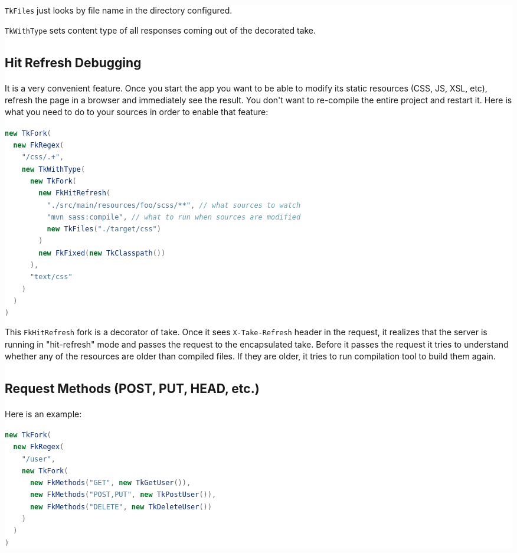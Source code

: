 `TkFiles` just looks by file name in the directory configured.

`TkWithType` sets content type of all responses coming out of the decorated take.

## Hit Refresh Debugging

It is a very convenient feature. Once you start the app you want to be able to
modify its static resources (CSS, JS, XSL, etc), refresh the page in a browser
and immediately see the result. You don't want to re-compile the entire project
and restart it. Here is what you need to do to your sources in order to enable
that feature:

```java
new TkFork(
  new FkRegex(
    "/css/.+",
    new TkWithType(
      new TkFork(
        new FkHitRefresh(
          "./src/main/resources/foo/scss/**", // what sources to watch
          "mvn sass:compile", // what to run when sources are modified
          new TkFiles("./target/css")
        )
        new FkFixed(new TkClasspath())
      ),
      "text/css"
    )
  )
)
```

This `FkHitRefresh` fork is a decorator of take. Once it sees
`X-Take-Refresh` header in the request, it realizes that the server is running in
"hit-refresh" mode and passes the request to the encapsulated take. Before it
passes the request it tries to understand whether any of the resources
are older than compiled files. If they are older, it tries
to run compilation tool to build them again.

## Request Methods (POST, PUT, HEAD, etc.)

Here is an example:

```java
new TkFork(
  new FkRegex(
    "/user",
    new TkFork(
      new FkMethods("GET", new TkGetUser()),
      new FkMethods("POST,PUT", new TkPostUser()),
      new FkMethods("DELETE", new TkDeleteUser())
    )
  )
)
```
